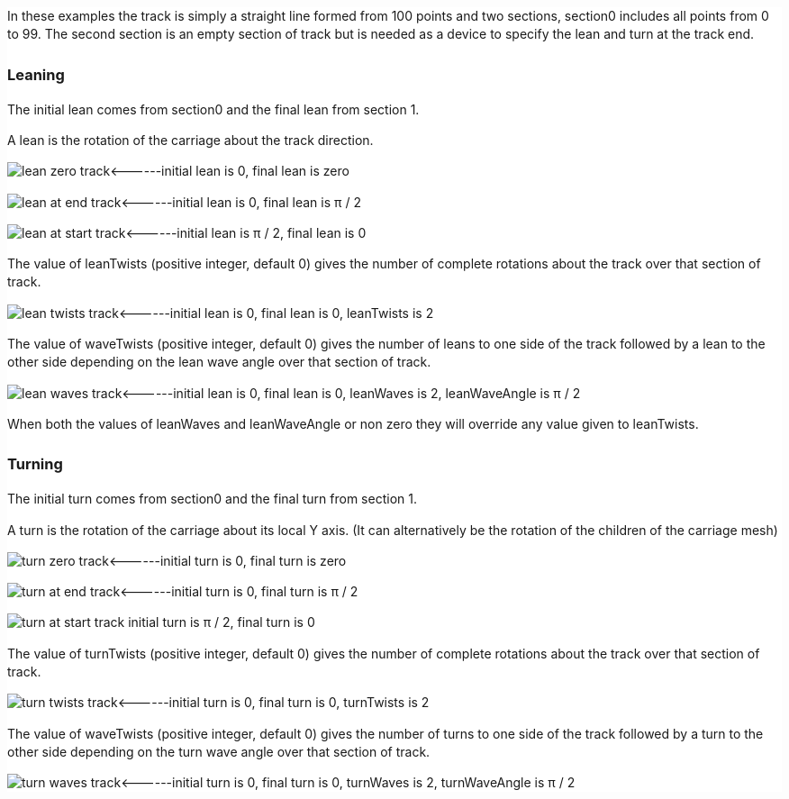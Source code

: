In these examples the track is simply a straight line formed from 100 points and two sections, section0 includes all points from 0 to 99. The second section is an empty section of track but is needed as a device to specify the lean and turn at the track end. 

### Leaning

The initial lean comes from section0 and the final lean from section 1.

A lean is the rotation of the carriage about the track direction.

![lean zero track](/img/snippets/track1.jpg)<------initial lean is 0, final lean is zero

![lean at end track](/img/snippets/track2.jpg)<------initial lean is 0, final lean is &pi; / 2

![lean at start track](/img/snippets/track3.jpg)<------initial lean is &pi; / 2, final lean is 0

The value of leanTwists (positive integer, default 0) gives the number of complete rotations about the track over that section of track.

![lean twists track](/img/snippets/track4.jpg)<------initial lean is 0, final lean is 0, leanTwists is 2

The value of waveTwists (positive integer, default 0) gives the number of leans to one side of the track followed by a lean to the other side depending on the lean wave angle over that section of track.

![lean waves track](/img/snippets/track5.jpg)<------initial lean is 0, final lean is 0, leanWaves is 2, leanWaveAngle is &pi; / 2

When both the values of leanWaves and leanWaveAngle or non zero they will override any value given to leanTwists.

### Turning

The initial turn comes from section0 and the final turn from section 1.

A turn is the rotation of the carriage about its local Y axis. (It can alternatively be the rotation of the children of the carriage mesh)

![turn zero track](/img/snippets/track6.jpg)<------initial turn is 0, final turn is zero

![turn at end track](/img/snippets/track7.jpg)<------initial turn is 0, final turn is &pi; / 2

![turn at start track](/img/snippets/track8.jpg)
initial turn is &pi; / 2, final turn is 0

The value of turnTwists (positive integer, default 0) gives the number of complete rotations about the track over that section of track.

![turn twists track](/img/snippets/track9.jpg)<------initial turn is 0, final turn is 0, turnTwists is 2

The value of waveTwists (positive integer, default 0) gives the number of turns to one side of the track followed by a turn to the other side depending on the turn wave angle over that section of track.

![turn waves track](/img/snippets/track10.jpg)<------initial turn is 0, final turn is 0, turnWaves is 2, turnWaveAngle is &pi; / 2
